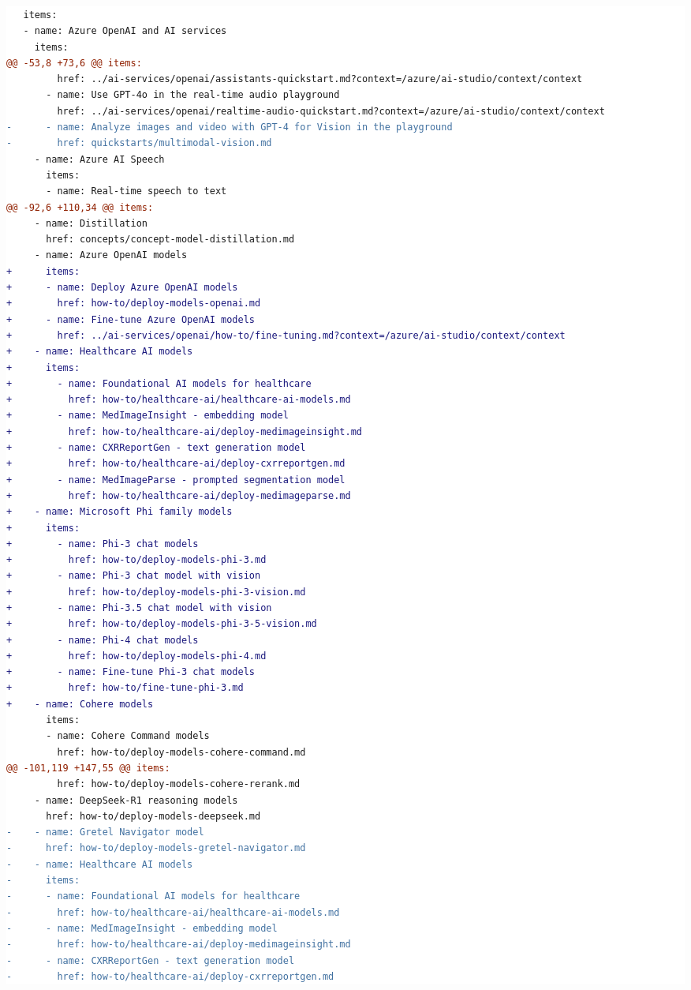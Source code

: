 ````diff
   items:
   - name: Azure OpenAI and AI services
     items:
@@ -53,8 +73,6 @@ items:
         href: ../ai-services/openai/assistants-quickstart.md?context=/azure/ai-studio/context/context
       - name: Use GPT-4o in the real-time audio playground
         href: ../ai-services/openai/realtime-audio-quickstart.md?context=/azure/ai-studio/context/context
-      - name: Analyze images and video with GPT-4 for Vision in the playground
-        href: quickstarts/multimodal-vision.md
     - name: Azure AI Speech
       items:
       - name: Real-time speech to text
@@ -92,6 +110,34 @@ items:
     - name: Distillation
       href: concepts/concept-model-distillation.md
     - name: Azure OpenAI models
+      items:
+      - name: Deploy Azure OpenAI models
+        href: how-to/deploy-models-openai.md
+      - name: Fine-tune Azure OpenAI models
+        href: ../ai-services/openai/how-to/fine-tuning.md?context=/azure/ai-studio/context/context
+    - name: Healthcare AI models
+      items:
+        - name: Foundational AI models for healthcare
+          href: how-to/healthcare-ai/healthcare-ai-models.md
+        - name: MedImageInsight - embedding model
+          href: how-to/healthcare-ai/deploy-medimageinsight.md
+        - name: CXRReportGen - text generation model
+          href: how-to/healthcare-ai/deploy-cxrreportgen.md
+        - name: MedImageParse - prompted segmentation model
+          href: how-to/healthcare-ai/deploy-medimageparse.md
+    - name: Microsoft Phi family models
+      items:
+        - name: Phi-3 chat models
+          href: how-to/deploy-models-phi-3.md
+        - name: Phi-3 chat model with vision
+          href: how-to/deploy-models-phi-3-vision.md
+        - name: Phi-3.5 chat model with vision
+          href: how-to/deploy-models-phi-3-5-vision.md
+        - name: Phi-4 chat models
+          href: how-to/deploy-models-phi-4.md
+        - name: Fine-tune Phi-3 chat models
+          href: how-to/fine-tune-phi-3.md
+    - name: Cohere models
       items:
       - name: Cohere Command models
         href: how-to/deploy-models-cohere-command.md
@@ -101,119 +147,55 @@ items:
         href: how-to/deploy-models-cohere-rerank.md
     - name: DeepSeek-R1 reasoning models
       href: how-to/deploy-models-deepseek.md
-    - name: Gretel Navigator model
-      href: how-to/deploy-models-gretel-navigator.md
-    - name: Healthcare AI models
-      items:
-      - name: Foundational AI models for healthcare
-        href: how-to/healthcare-ai/healthcare-ai-models.md
-      - name: MedImageInsight - embedding model
-        href: how-to/healthcare-ai/deploy-medimageinsight.md
-      - name: CXRReportGen - text generation model
-        href: how-to/healthcare-ai/deploy-cxrreportgen.md
````